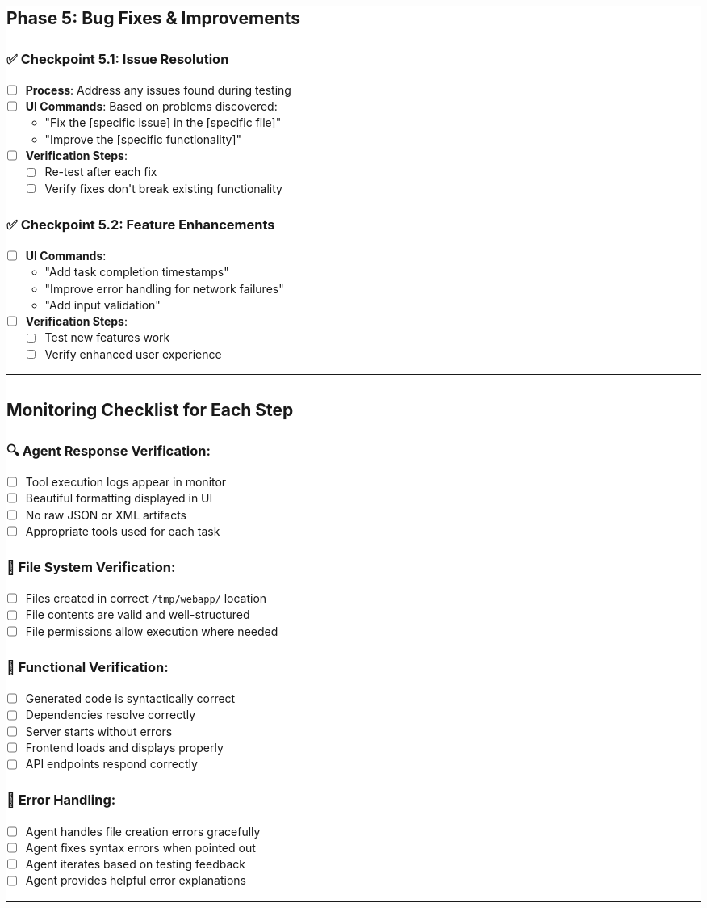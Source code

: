 
## **Phase 5: Bug Fixes & Improvements**

### ✅ Checkpoint 5.1: Issue Resolution
- [ ] **Process**: Address any issues found during testing
- [ ] **UI Commands**: Based on problems discovered:
  - "Fix the [specific issue] in the [specific file]"
  - "Improve the [specific functionality]"
- [ ] **Verification Steps**:
  - [ ] Re-test after each fix
  - [ ] Verify fixes don't break existing functionality

### ✅ Checkpoint 5.2: Feature Enhancements
- [ ] **UI Commands**: 
  - "Add task completion timestamps"
  - "Improve error handling for network failures"
  - "Add input validation"
- [ ] **Verification Steps**:
  - [ ] Test new features work
  - [ ] Verify enhanced user experience

---

## **Monitoring Checklist for Each Step**

### 🔍 **Agent Response Verification**:
- [ ] Tool execution logs appear in monitor
- [ ] Beautiful formatting displayed in UI
- [ ] No raw JSON or XML artifacts
- [ ] Appropriate tools used for each task

### 📁 **File System Verification**:
- [ ] Files created in correct `/tmp/webapp/` location
- [ ] File contents are valid and well-structured
- [ ] File permissions allow execution where needed

### 🧪 **Functional Verification**:
- [ ] Generated code is syntactically correct
- [ ] Dependencies resolve correctly
- [ ] Server starts without errors
- [ ] Frontend loads and displays properly
- [ ] API endpoints respond correctly

### 🐛 **Error Handling**:
- [ ] Agent handles file creation errors gracefully
- [ ] Agent fixes syntax errors when pointed out
- [ ] Agent iterates based on testing feedback
- [ ] Agent provides helpful error explanations

---